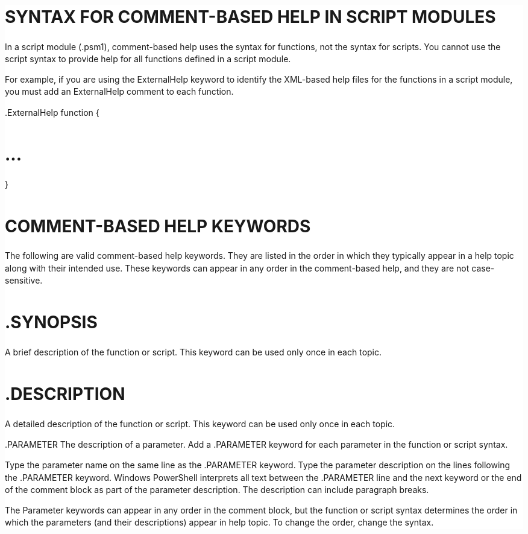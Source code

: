 # SYNTAX FOR COMMENT-BASED HELP IN SCRIPT MODULES

In a script module (.psm1), comment-based help uses the syntax
for functions, not the syntax for scripts. You cannot use the
script syntax to provide help for all functions defined in a
script module.

For example, if you are using the ExternalHelp keyword to
identify the XML-based help files for the functions in a script
module, you must add an ExternalHelp comment to each function.

.ExternalHelp <XML-file-name>
function <function-name>
{
# ...

}

# COMMENT-BASED HELP KEYWORDS

The following are valid comment-based help keywords. They are listed in the order in
which they typically appear in a help topic along with their intended use.
These keywords can appear in any order in the comment-based help, and they
are not case-sensitive.

# .SYNOPSIS

A brief description of the function or script. This keyword can be used
only once in each topic.

# .DESCRIPTION

A detailed description of the function or script. This keyword can be
used only once in each topic.

.PARAMETER  <Parameter-Name>
The description of a parameter. Add a .PARAMETER keyword for
each parameter in the function or script syntax.

Type the parameter name on the same line as the .PARAMETER keyword.
Type the parameter description on the lines following the .PARAMETER
keyword. Windows PowerShell interprets all text between the .PARAMETER
line and the next keyword or the end of the comment block as part of
the parameter description. The description can include paragraph breaks.

The Parameter keywords can appear in any order in the comment block, but
the function or script syntax determines the order in which the parameters
(and their descriptions) appear in help topic. To change the order,
change the syntax.
